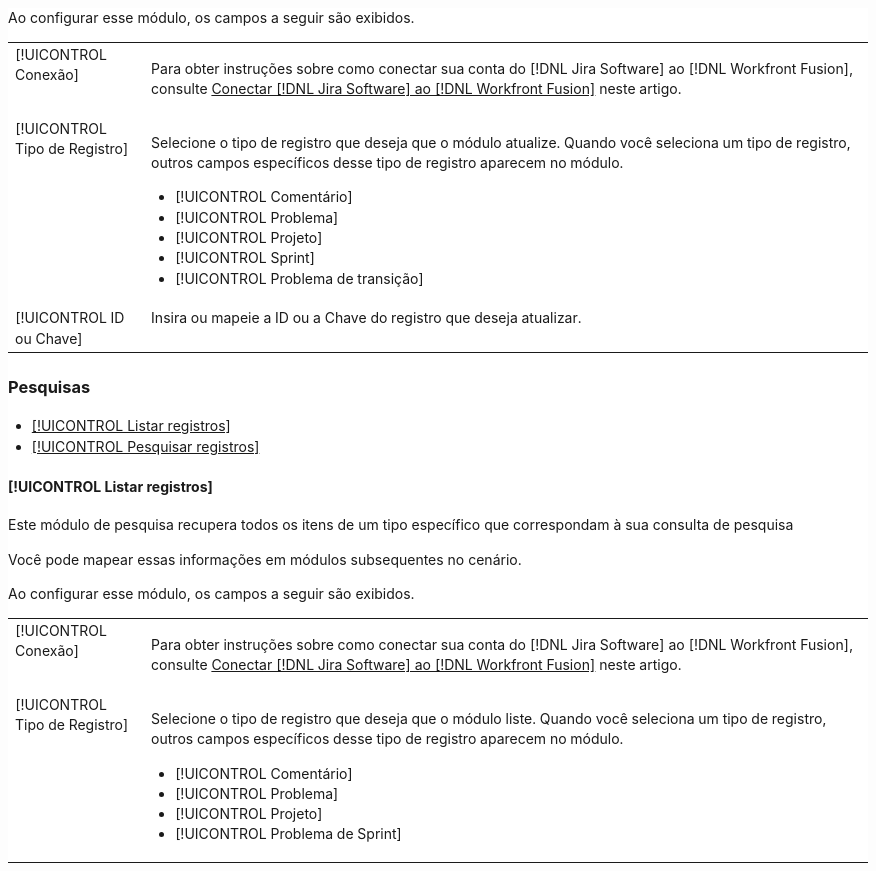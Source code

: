 Ao configurar esse módulo, os campos a seguir são exibidos.

<table style="table-layout:auto"> 
 <col> 
 <col> 
 <tbody> 
  <tr> 
   <td role="rowheader">[!UICONTROL Conexão]</td> 
   <td> <p>Para obter instruções sobre como conectar sua conta do [!DNL Jira Software] ao [!DNL Workfront Fusion], consulte <a href="#connect-jira-software-to-workfront-fusion" class="MCXref xref" data-mc-variable-override="">Conectar [!DNL Jira Software] ao [!DNL Workfront Fusion]</a> neste artigo.</p> </td> 
  </tr> 
  <tr> 
   <td role="rowheader">[!UICONTROL Tipo de Registro]</td> 
   <td> <p>Selecione o tipo de registro que deseja que o módulo atualize. Quando você seleciona um tipo de registro, outros campos específicos desse tipo de registro aparecem no módulo.</p> 
    <ul> 
     <li>[!UICONTROL Comentário]</li> 
     <li>[!UICONTROL Problema]</li> 
     <li>[!UICONTROL Projeto]</li> 
     <li>[!UICONTROL Sprint] </li> 
     <li>[!UICONTROL Problema de transição]</li> 
    </ul> </td> 
  </tr> 
  <tr> 
   <td role="rowheader">[!UICONTROL ID ou Chave]</td> 
   <td>Insira ou mapeie a ID ou a Chave do registro que deseja atualizar.</td> 
  </tr> 
 </tbody> 
</table>

### Pesquisas

* [[!UICONTROL Listar registros]](#list-records)
* [[!UICONTROL Pesquisar registros]](#search-for-records)

#### [!UICONTROL Listar registros]

Este módulo de pesquisa recupera todos os itens de um tipo específico que correspondam à sua consulta de pesquisa

Você pode mapear essas informações em módulos subsequentes no cenário.

Ao configurar esse módulo, os campos a seguir são exibidos.

<table style="table-layout:auto"> 
 <col> 
 <col> 
 <tbody> 
  <tr> 
   <td role="rowheader">[!UICONTROL Conexão]</td> 
   <td> <p>Para obter instruções sobre como conectar sua conta do [!DNL Jira Software] ao [!DNL Workfront Fusion], consulte <a href="#connect-jira-software-to-workfront-fusion" class="MCXref xref" data-mc-variable-override="">Conectar [!DNL Jira Software] ao [!DNL Workfront Fusion]</a> neste artigo.</p> </td> 
  </tr> 
  <tr> 
   <td role="rowheader">[!UICONTROL Tipo de Registro]</td> 
   <td> <p>Selecione o tipo de registro que deseja que o módulo liste. Quando você seleciona um tipo de registro, outros campos específicos desse tipo de registro aparecem no módulo.</p> 
    <ul> 
     <li>[!UICONTROL Comentário]</li> 
     <li>[!UICONTROL Problema]</li> 
     <li>[!UICONTROL Projeto]</li> 
     <li>[!UICONTROL Problema de Sprint]</li> 
